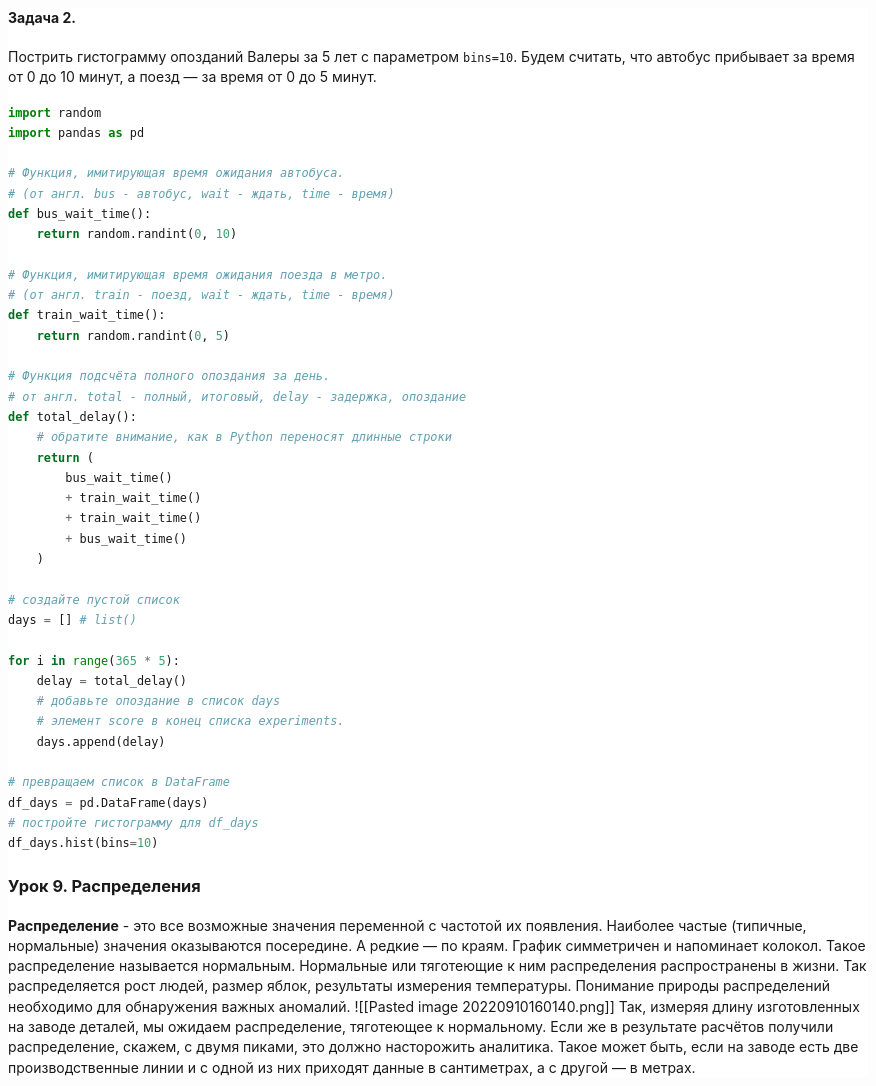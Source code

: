 #### Задача 2. 
Пострить гистограмму опозданий Валеры за 5 лет c параметром `bins=10`. Будем считать, что автобус прибывает за время от 0 до 10 минут, а поезд — за время от 0 до 5 минут.
```python
import random
import pandas as pd

# Функция, имитирующая время ожидания автобуса.
# (от англ. bus - автобус, wait - ждать, time - время)
def bus_wait_time():
    return random.randint(0, 10)

# Функция, имитирующая время ожидания поезда в метро.
# (от англ. train - поезд, wait - ждать, time - время)
def train_wait_time():
    return random.randint(0, 5)

# Функция подсчёта полного опоздания за день.
# от англ. total - полный, итоговый, delay - задержка, опоздание
def total_delay():
    # обратите внимание, как в Python переносят длинные строки
    return (
        bus_wait_time()
        + train_wait_time()
        + train_wait_time()
        + bus_wait_time()
    )

# создайте пустой список
days = [] # list()

for i in range(365 * 5):
    delay = total_delay()
    # добавьте опоздание в список days
    # элемент score в конец списка experiments.
    days.append(delay)    

# превращаем список в DataFrame
df_days = pd.DataFrame(days)
# постройте гистограмму для df_days
df_days.hist(bins=10)
```

### Урок 9. Распределения
**Распределение** - это все возможные значения переменной с частотой их появления.
Наиболее частые (типичные, нормальные) значения оказываются посередине. А редкие — по краям. График симметричен и напоминает колокол. Такое распределение называется нормальным. 
Нормальные или тяготеющие к ним распределения распространены в жизни. Так распределяется рост людей, размер яблок, результаты измерения температуры. Понимание природы распределений необходимо для обнаружения важных аномалий.
![[Pasted image 20220910160140.png]]
Так, измеряя длину изготовленных на заводе деталей, мы ожидаем распределение, тяготеющее к нормальному. Если же в результате расчётов получили распределение, скажем, с двумя пиками, это должно насторожить аналитика. Такое может быть, если на заводе есть две производственные линии и с одной из них приходят данные в сантиметрах, а с другой — в метрах.
